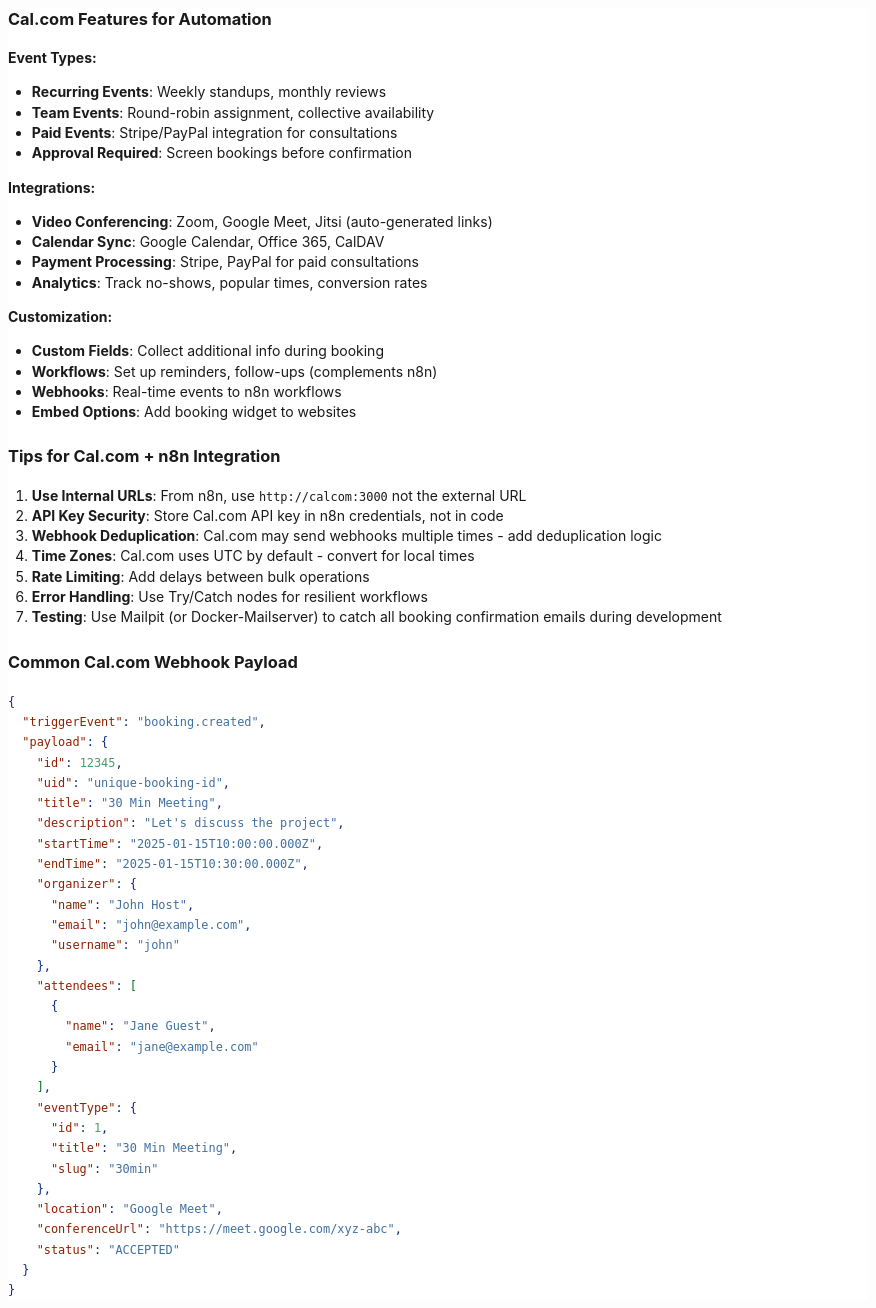 ### Cal.com Features for Automation

**Event Types:**
- **Recurring Events**: Weekly standups, monthly reviews
- **Team Events**: Round-robin assignment, collective availability
- **Paid Events**: Stripe/PayPal integration for consultations
- **Approval Required**: Screen bookings before confirmation

**Integrations:**
- **Video Conferencing**: Zoom, Google Meet, Jitsi (auto-generated links)
- **Calendar Sync**: Google Calendar, Office 365, CalDAV
- **Payment Processing**: Stripe, PayPal for paid consultations
- **Analytics**: Track no-shows, popular times, conversion rates

**Customization:**
- **Custom Fields**: Collect additional info during booking
- **Workflows**: Set up reminders, follow-ups (complements n8n)
- **Webhooks**: Real-time events to n8n workflows
- **Embed Options**: Add booking widget to websites

### Tips for Cal.com + n8n Integration

1. **Use Internal URLs**: From n8n, use `http://calcom:3000` not the external URL
2. **API Key Security**: Store Cal.com API key in n8n credentials, not in code
3. **Webhook Deduplication**: Cal.com may send webhooks multiple times - add deduplication logic
4. **Time Zones**: Cal.com uses UTC by default - convert for local times
5. **Rate Limiting**: Add delays between bulk operations
6. **Error Handling**: Use Try/Catch nodes for resilient workflows
7. **Testing**: Use Mailpit (or Docker-Mailserver) to catch all booking confirmation emails during development

### Common Cal.com Webhook Payload

```json
{
  "triggerEvent": "booking.created",
  "payload": {
    "id": 12345,
    "uid": "unique-booking-id",
    "title": "30 Min Meeting",
    "description": "Let's discuss the project",
    "startTime": "2025-01-15T10:00:00.000Z",
    "endTime": "2025-01-15T10:30:00.000Z",
    "organizer": {
      "name": "John Host",
      "email": "john@example.com",
      "username": "john"
    },
    "attendees": [
      {
        "name": "Jane Guest",
        "email": "jane@example.com"
      }
    ],
    "eventType": {
      "id": 1,
      "title": "30 Min Meeting",
      "slug": "30min"
    },
    "location": "Google Meet",
    "conferenceUrl": "https://meet.google.com/xyz-abc",
    "status": "ACCEPTED"
  }
}
```